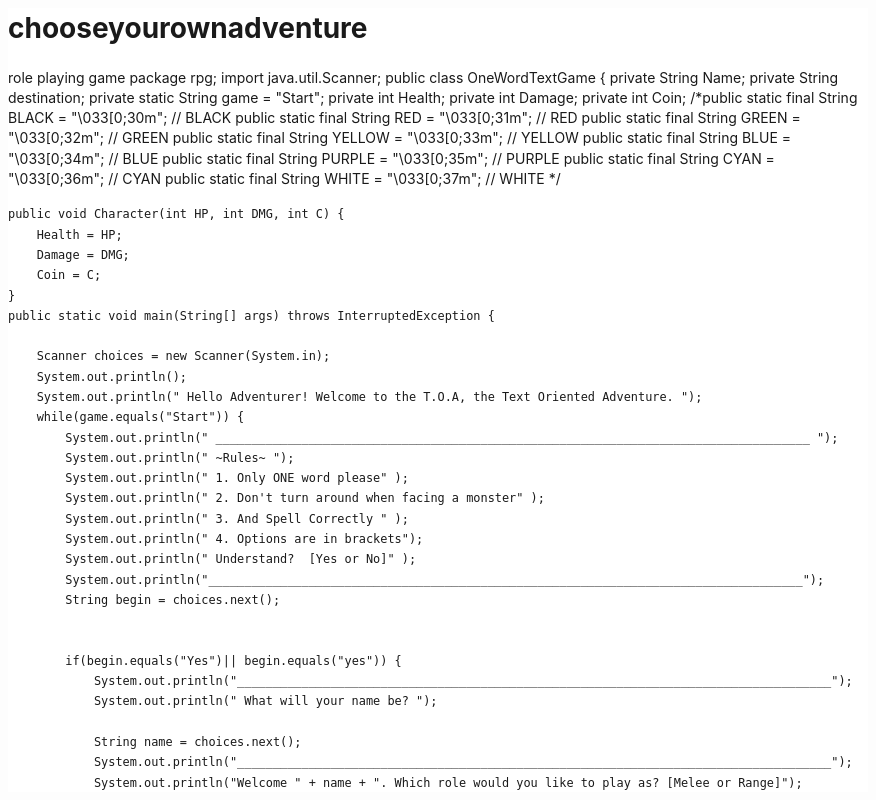 # chooseyourownadventure
role playing game
package rpg;
import java.util.Scanner;
public class OneWordTextGame {
	private String Name;
	private String destination;
	private static String game = "Start";
	private int Health;
	private int Damage;
	private int Coin;
	/*public static final String BLACK = "\033[0;30m";   // BLACK
	public static final String RED = "\033[0;31m";     // RED
	public static final String GREEN = "\033[0;32m";   // GREEN
	public static final String YELLOW = "\033[0;33m";  // YELLOW
	public static final String BLUE = "\033[0;34m";    // BLUE
	public static final String PURPLE = "\033[0;35m";  // PURPLE
	public static final String CYAN = "\033[0;36m";    // CYAN
	public static final String WHITE = "\033[0;37m";   // WHITE */

	public void Character(int HP, int DMG, int C) {
		Health = HP;
		Damage = DMG;
		Coin = C;
	}
	public static void main(String[] args) throws InterruptedException {

		Scanner choices = new Scanner(System.in);
		System.out.println();
		System.out.println(" Hello Adventurer! Welcome to the T.O.A, the Text Oriented Adventure. ");
		while(game.equals("Start")) {
			System.out.println(" ___________________________________________________________________________________ ");
			System.out.println(" ~Rules~ ");
			System.out.println(" 1. Only ONE word please" );
			System.out.println(" 2. Don't turn around when facing a monster" );
			System.out.println(" 3. And Spell Correctly " );
			System.out.println(" 4. Options are in brackets");
			System.out.println(" Understand?  [Yes or No]" );
			System.out.println("___________________________________________________________________________________");
			String begin = choices.next();


			if(begin.equals("Yes")|| begin.equals("yes")) {
				System.out.println("___________________________________________________________________________________");
				System.out.println(" What will your name be? ");

				String name = choices.next();
				System.out.println("___________________________________________________________________________________");
				System.out.println("Welcome " + name + ". Which role would you like to play as? [Melee or Range]");
